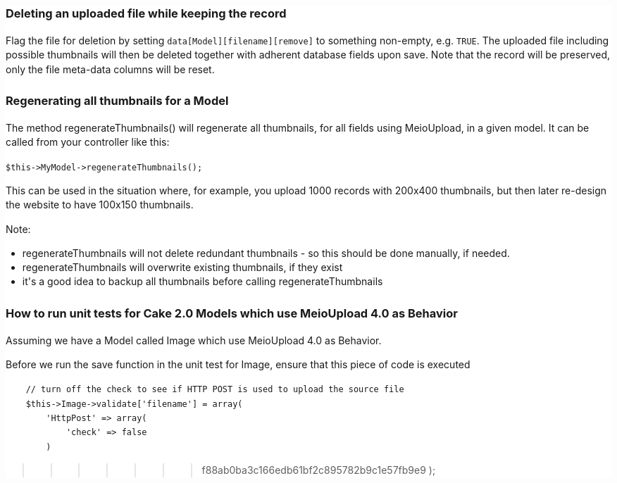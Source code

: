 ### Deleting an uploaded file while keeping the record
Flag the file for deletion by setting `data[Model][filename][remove]` to something non-empty, e.g. `TRUE`. The uploaded file including possible thumbnails will then be deleted together with adherent database fields upon save. Note that the record will be preserved, only the file meta-data columns will be reset.

### Regenerating all thumbnails for a Model

The method regenerateThumbnails() will regenerate all thumbnails, for all fields using MeioUpload, in a given model. It can be called from your controller like this:

    $this->MyModel->regenerateThumbnails();
    
This can be used in the situation where, for example, you upload 1000 records with 200x400 thumbnails, but then later re-design the website to have 100x150 thumbnails.

Note:
- regenerateThumbnails will not delete redundant thumbnails - so this should be done manually, if needed.
- regenerateThumbnails will overwrite existing thumbnails, if they exist
- it's a good idea to backup all thumbnails before calling regenerateThumbnails

### How to run unit tests for Cake 2.0 Models which use MeioUpload 4.0 as Behavior

Assuming we have a Model called Image which use MeioUpload 4.0 as Behavior.

Before we run the save function in the unit test for Image, ensure that this piece of code is executed

		// turn off the check to see if HTTP POST is used to upload the source file
		$this->Image->validate['filename'] = array(
			'HttpPost' => array(
				'check' => false
			)
>>>>>>> f88ab0ba3c166edb61bf2c895782b9c1e57fb9e9
		);